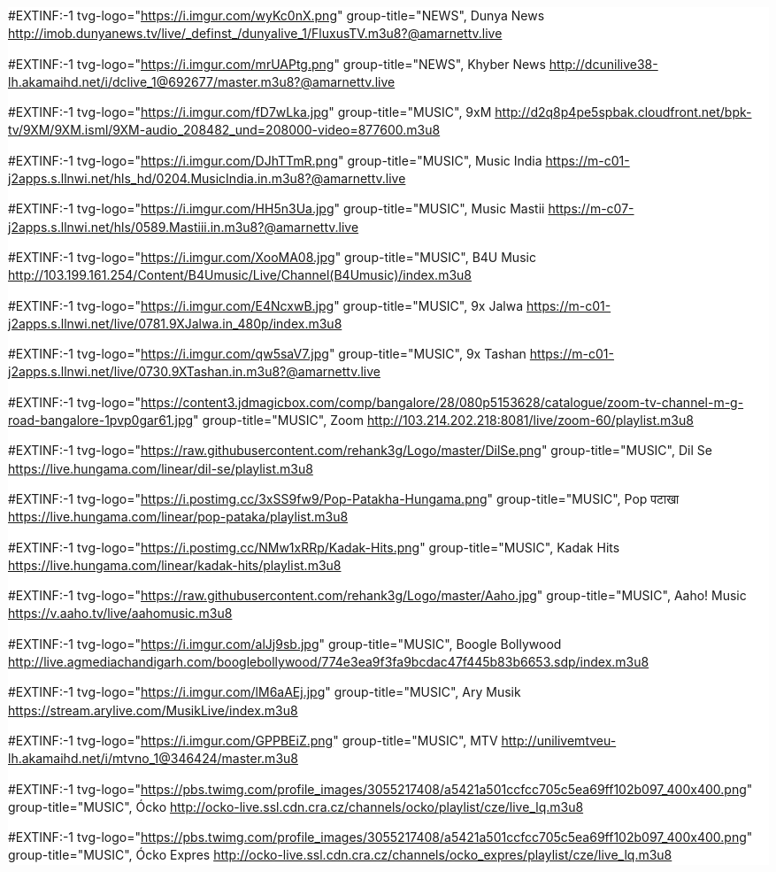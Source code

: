 #EXTINF:-1 tvg-logo="https://i.imgur.com/wyKc0nX.png" group-title="NEWS", Dunya News
http://imob.dunyanews.tv/live/_definst_/dunyalive_1/FluxusTV.m3u8?@amarnettv.live

#EXTINF:-1 tvg-logo="https://i.imgur.com/mrUAPtg.png" group-title="NEWS", Khyber News
http://dcunilive38-lh.akamaihd.net/i/dclive_1@692677/master.m3u8?@amarnettv.live

#EXTINF:-1 tvg-logo="https://i.imgur.com/fD7wLka.jpg" group-title="MUSIC", 9xM
http://d2q8p4pe5spbak.cloudfront.net/bpk-tv/9XM/9XM.isml/9XM-audio_208482_und=208000-video=877600.m3u8

#EXTINF:-1 tvg-logo="https://i.imgur.com/DJhTTmR.png" group-title="MUSIC", Music India
https://m-c01-j2apps.s.llnwi.net/hls_hd/0204.MusicIndia.in.m3u8?@amarnettv.live

#EXTINF:-1 tvg-logo="https://i.imgur.com/HH5n3Ua.jpg" group-title="MUSIC", Music Mastii
https://m-c07-j2apps.s.llnwi.net/hls/0589.Mastiii.in.m3u8?@amarnettv.live

#EXTINF:-1 tvg-logo="https://i.imgur.com/XooMA08.jpg" group-title="MUSIC", B4U Music
http://103.199.161.254/Content/B4Umusic/Live/Channel(B4Umusic)/index.m3u8

#EXTINF:-1 tvg-logo="https://i.imgur.com/E4NcxwB.jpg" group-title="MUSIC", 9x Jalwa
https://m-c01-j2apps.s.llnwi.net/live/0781.9XJalwa.in_480p/index.m3u8

#EXTINF:-1 tvg-logo="https://i.imgur.com/qw5saV7.jpg" group-title="MUSIC", 9x Tashan
https://m-c01-j2apps.s.llnwi.net/live/0730.9XTashan.in.m3u8?@amarnettv.live

#EXTINF:-1 tvg-logo="https://content3.jdmagicbox.com/comp/bangalore/28/080p5153628/catalogue/zoom-tv-channel-m-g-road-bangalore-1pvp0gar61.jpg" group-title="MUSIC", Zoom
http://103.214.202.218:8081/live/zoom-60/playlist.m3u8

#EXTINF:-1 tvg-logo="https://raw.githubusercontent.com/rehank3g/Logo/master/DilSe.png" group-title="MUSIC", Dil Se
https://live.hungama.com/linear/dil-se/playlist.m3u8

#EXTINF:-1 tvg-logo="https://i.postimg.cc/3xSS9fw9/Pop-Patakha-Hungama.png" group-title="MUSIC", Pop पटाखा
https://live.hungama.com/linear/pop-pataka/playlist.m3u8

#EXTINF:-1 tvg-logo="https://i.postimg.cc/NMw1xRRp/Kadak-Hits.png" group-title="MUSIC", Kadak Hits
https://live.hungama.com/linear/kadak-hits/playlist.m3u8

#EXTINF:-1 tvg-logo="https://raw.githubusercontent.com/rehank3g/Logo/master/Aaho.jpg" group-title="MUSIC", Aaho! Music
https://v.aaho.tv/live/aahomusic.m3u8

#EXTINF:-1 tvg-logo="https://i.imgur.com/alJj9sb.jpg" group-title="MUSIC", Boogle Bollywood
http://live.agmediachandigarh.com/booglebollywood/774e3ea9f3fa9bcdac47f445b83b6653.sdp/index.m3u8

#EXTINF:-1 tvg-logo="https://i.imgur.com/lM6aAEj.jpg" group-title="MUSIC", Ary Musik
https://stream.arylive.com/MusikLive/index.m3u8

#EXTINF:-1 tvg-logo="https://i.imgur.com/GPPBEiZ.png" group-title="MUSIC", MTV
http://unilivemtveu-lh.akamaihd.net/i/mtvno_1@346424/master.m3u8

#EXTINF:-1 tvg-logo="https://pbs.twimg.com/profile_images/3055217408/a5421a501ccfcc705c5ea69ff102b097_400x400.png" group-title="MUSIC", Ócko
http://ocko-live.ssl.cdn.cra.cz/channels/ocko/playlist/cze/live_lq.m3u8

#EXTINF:-1 tvg-logo="https://pbs.twimg.com/profile_images/3055217408/a5421a501ccfcc705c5ea69ff102b097_400x400.png" group-title="MUSIC", Ócko Expres
http://ocko-live.ssl.cdn.cra.cz/channels/ocko_expres/playlist/cze/live_lq.m3u8

